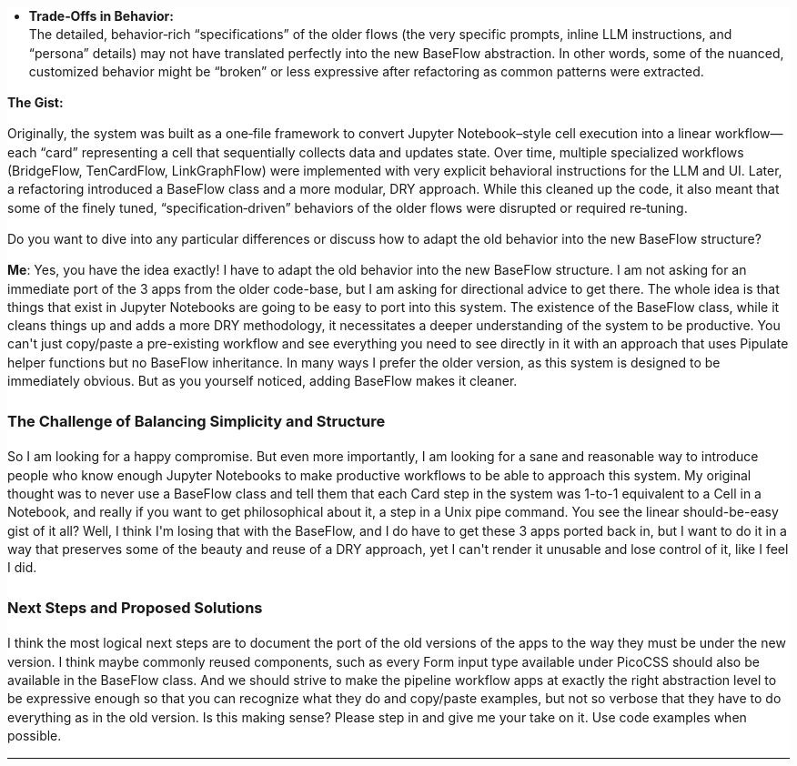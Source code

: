 - **Trade‑Offs in Behavior:**  
  The detailed, behavior‑rich “specifications” of the older flows (the very specific prompts, inline LLM instructions, and “persona” details) may not have translated perfectly into the new BaseFlow abstraction. In other words, some of the nuanced, customized behavior might be “broken” or less expressive after refactoring as common patterns were extracted.

**The Gist:**

Originally, the system was built as a one‑file framework to convert Jupyter Notebook–style cell execution into a linear workflow—each “card” representing a cell that sequentially collects data and updates state. Over time, multiple specialized workflows (BridgeFlow, TenCardFlow, LinkGraphFlow) were implemented with very explicit behavioral instructions for the LLM and UI. Later, a refactoring introduced a BaseFlow class and a more modular, DRY approach. While this cleaned up the code, it also meant that some of the finely tuned, “specification‐driven” behaviors of the older flows were disrupted or required re‑tuning.

Do you want to dive into any particular differences or discuss how to adapt the old behavior into the new BaseFlow structure?

**Me**: Yes, you have the idea exactly! I have to adapt the old behavior into
the new BaseFlow structure. I am not asking for an immediate port of the 3 apps
from the older code-base, but I am asking for directional advice to get there.
The whole idea is that things that exist in Jupyter Notebooks are going to be
easy to port into this system. The existence of the BaseFlow class, while it
cleans things up and adds a more DRY methodology, it necessitates a deeper
understanding of the system to be productive. You can't just copy/paste a
pre-existing workflow and see everything you need to see directly in it with an
approach that uses Pipulate helper functions but no BaseFlow inheritance. In
many ways I prefer the older version, as this system is designed to be
immediately obvious. But as you yourself noticed, adding BaseFlow makes it
cleaner.

### The Challenge of Balancing Simplicity and Structure

So I am looking for a happy compromise. But even more importantly, I am looking
for a sane and reasonable way to introduce people who know enough Jupyter
Notebooks to make productive workflows to be able to approach this system. My
original thought was to never use a BaseFlow class and tell them that each Card
step in the system was 1-to-1 equivalent to a Cell in a Notebook, and really if
you want to get philosophical about it, a step in a Unix pipe command. You see
the linear should-be-easy gist of it all? Well, I think I'm losing that with the
BaseFlow, and I do have to get these 3 apps ported back in, but I want to do it
in a way that preserves some of the beauty and reuse of a DRY approach, yet I
can't render it unusable and lose control of it, like I feel I did.

### Next Steps and Proposed Solutions

I think the most logical next steps are to document the port of the old versions
of the apps to the way they must be under the new version. I think maybe
commonly reused components, such as every Form input type available under
PicoCSS should also be available in the BaseFlow class. And we should strive to
make the pipeline workflow apps at exactly the right abstraction level to be
expressive enough so that you can recognize what they do and copy/paste
examples, but not so verbose that they have to do everything as in the old
version. Is this making sense? Please step in and give me your take on it. Use
code examples when possible.

---
